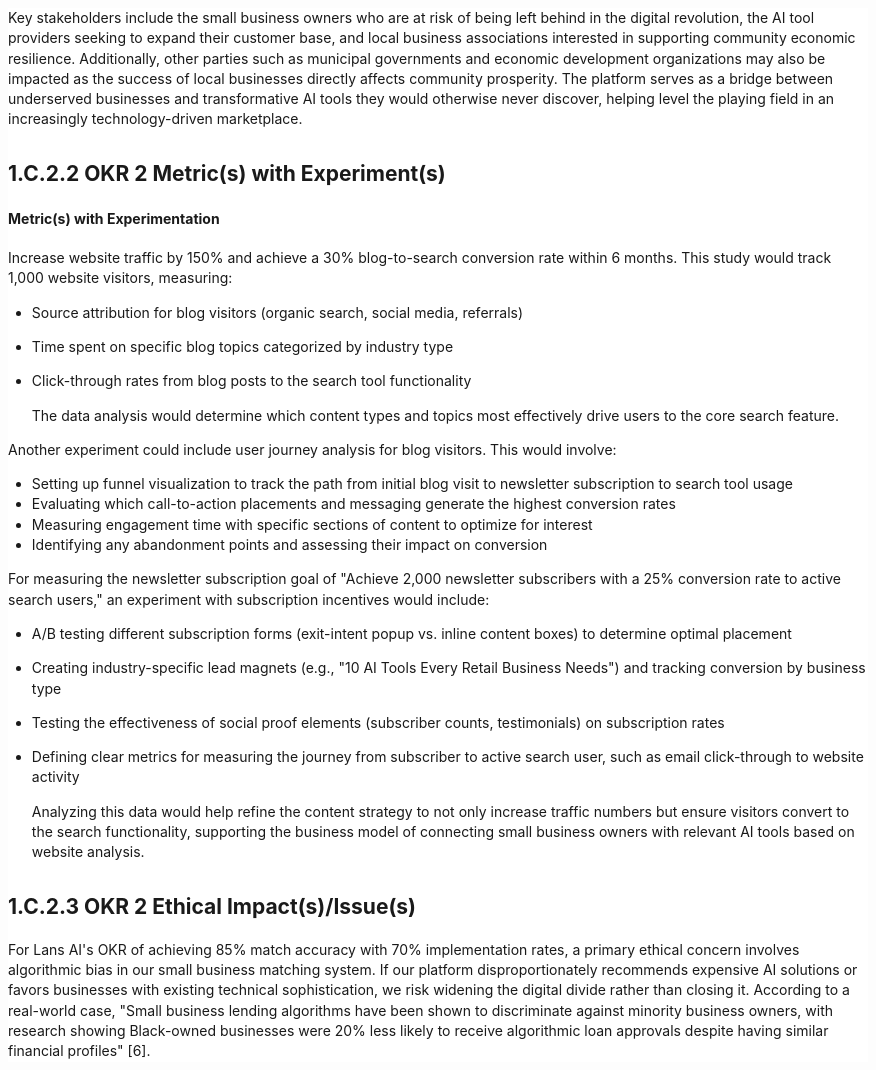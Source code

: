   Key stakeholders include the small business owners who are at risk of being left behind in the digital revolution, the AI tool providers seeking to expand their customer base, and local business associations interested in supporting community economic resilience. Additionally, other parties such as municipal governments and economic development organizations may also be impacted as the success of local businesses directly affects community prosperity. The platform serves as a bridge between underserved businesses and transformative AI tools they would otherwise never discover, helping level the playing field in an increasingly technology-driven marketplace.

## 1.C.2.2 OKR 2 Metric(s) with Experiment(s)

#### Metric(s) with Experimentation
  Increase website traffic by 150% and achieve a 30% blog-to-search conversion rate within 6 months. This study would track 1,000 website visitors, measuring:

- Source attribution for blog visitors (organic search, social media, referrals)
- Time spent on specific blog topics categorized by industry type
- Click-through rates from blog posts to the search tool functionality

  The data analysis would determine which content types and topics most effectively drive users to the core search feature.

Another experiment could include user journey analysis for blog visitors. This would involve:

- Setting up funnel visualization to track the path from initial blog visit to newsletter subscription to search tool usage
- Evaluating which call-to-action placements and messaging generate the highest conversion rates
- Measuring engagement time with specific sections of content to optimize for interest
- Identifying any abandonment points and assessing their impact on conversion

For measuring the newsletter subscription goal of "Achieve 2,000 newsletter subscribers with a 25% conversion rate to active search users," an experiment with subscription incentives would include:

- A/B testing different subscription forms (exit-intent popup vs. inline content boxes) to determine optimal placement
- Creating industry-specific lead magnets (e.g., "10 AI Tools Every Retail Business Needs") and tracking conversion by business type
- Testing the effectiveness of social proof elements (subscriber counts, testimonials) on subscription rates
- Defining clear metrics for measuring the journey from subscriber to active search user, such as email click-through to website activity

  Analyzing this data would help refine the content strategy to not only increase traffic numbers but ensure visitors convert to the search functionality, supporting the business model of connecting small business owners with relevant AI tools based on website analysis.

## 1.C.2.3 OKR 2 Ethical Impact(s)/Issue(s)

  For Lans AI's OKR of achieving 85% match accuracy with 70% implementation rates, a primary ethical concern involves algorithmic bias in our small business matching system. If our platform disproportionately recommends expensive AI solutions or favors businesses with existing technical sophistication, we risk widening the digital divide rather than closing it. According to a real-world case, "Small business lending algorithms have been shown to discriminate against minority business owners, with research showing Black-owned businesses were 20% less likely to receive algorithmic loan approvals despite having similar financial profiles" [6].
